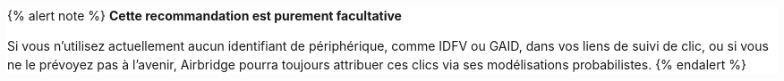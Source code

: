 {% alert note %}
**Cette recommandation est purement facultative**<br>

Si vous n’utilisez actuellement aucun identifiant de périphérique, comme IDFV ou GAID, dans vos liens de suivi de clic, ou si vous ne le prévoyez pas à l’avenir, Airbridge pourra toujours attribuer ces clics via ses modélisations probabilistes.
{% endalert %}